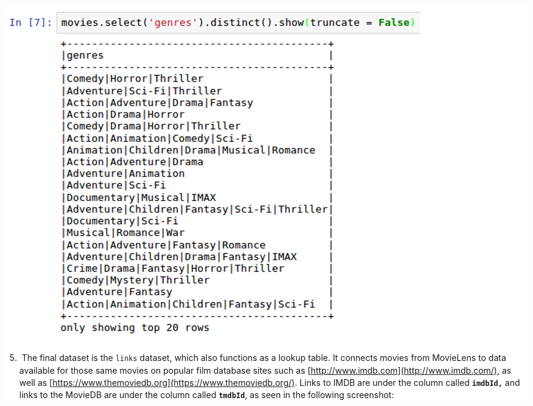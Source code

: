 ![](./images/23865858-9521-4ec9-8f4f-c9c47a7679f8.png)


5.   The final dataset is the `links` dataset, which
    also functions as a lookup table. It
    connects movies from MovieLens to data available for those same
    movies on popular film database sites
    such as [http://www.imdb.com](http://www.imdb.com/), as well
    as [https://www.themoviedb.org](https://www.themoviedb.org/).
    Links to IMDB are under the column called **`imdbId,`** and links to
    the MovieDB are under the column called **`tmdbId`**, as seen in the
    following screenshot:

